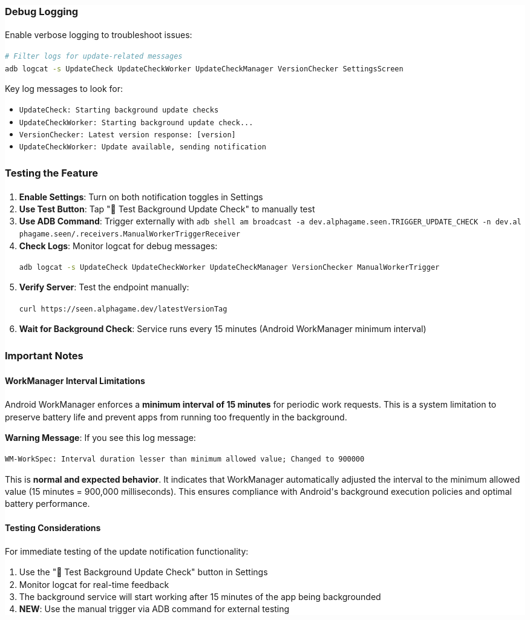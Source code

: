 ### Debug Logging

Enable verbose logging to troubleshoot issues:

```bash
# Filter logs for update-related messages
adb logcat -s UpdateCheck UpdateCheckWorker UpdateCheckManager VersionChecker SettingsScreen
```

Key log messages to look for:
- `UpdateCheck: Starting background update checks`
- `UpdateCheckWorker: Starting background update check...`
- `VersionChecker: Latest version response: [version]`
- `UpdateCheckWorker: Update available, sending notification`

### Testing the Feature

1. **Enable Settings**: Turn on both notification toggles in Settings
2. **Use Test Button**: Tap "🧪 Test Background Update Check" to manually test
3. **Use ADB Command**: Trigger externally with `adb shell am broadcast -a dev.alphagame.seen.TRIGGER_UPDATE_CHECK -n dev.alphagame.seen/.receivers.ManualWorkerTriggerReceiver`
4. **Check Logs**: Monitor logcat for debug messages:
   ```bash
   adb logcat -s UpdateCheck UpdateCheckWorker UpdateCheckManager VersionChecker ManualWorkerTrigger
   ```
5. **Verify Server**: Test the endpoint manually:
   ```bash
   curl https://seen.alphagame.dev/latestVersionTag
   ```
6. **Wait for Background Check**: Service runs every 15 minutes (Android WorkManager minimum interval)

### Important Notes

#### WorkManager Interval Limitations
Android WorkManager enforces a **minimum interval of 15 minutes** for periodic work requests. This is a system limitation to preserve battery life and prevent apps from running too frequently in the background.

**Warning Message**: If you see this log message:
```
WM-WorkSpec: Interval duration lesser than minimum allowed value; Changed to 900000
```

This is **normal and expected behavior**. It indicates that WorkManager automatically adjusted the interval to the minimum allowed value (15 minutes = 900,000 milliseconds). This ensures compliance with Android's background execution policies and optimal battery performance.

#### Testing Considerations
For immediate testing of the update notification functionality:
1. Use the "🧪 Test Background Update Check" button in Settings
2. Monitor logcat for real-time feedback
3. The background service will start working after 15 minutes of the app being backgrounded
4. **NEW**: Use the manual trigger via ADB command for external testing
